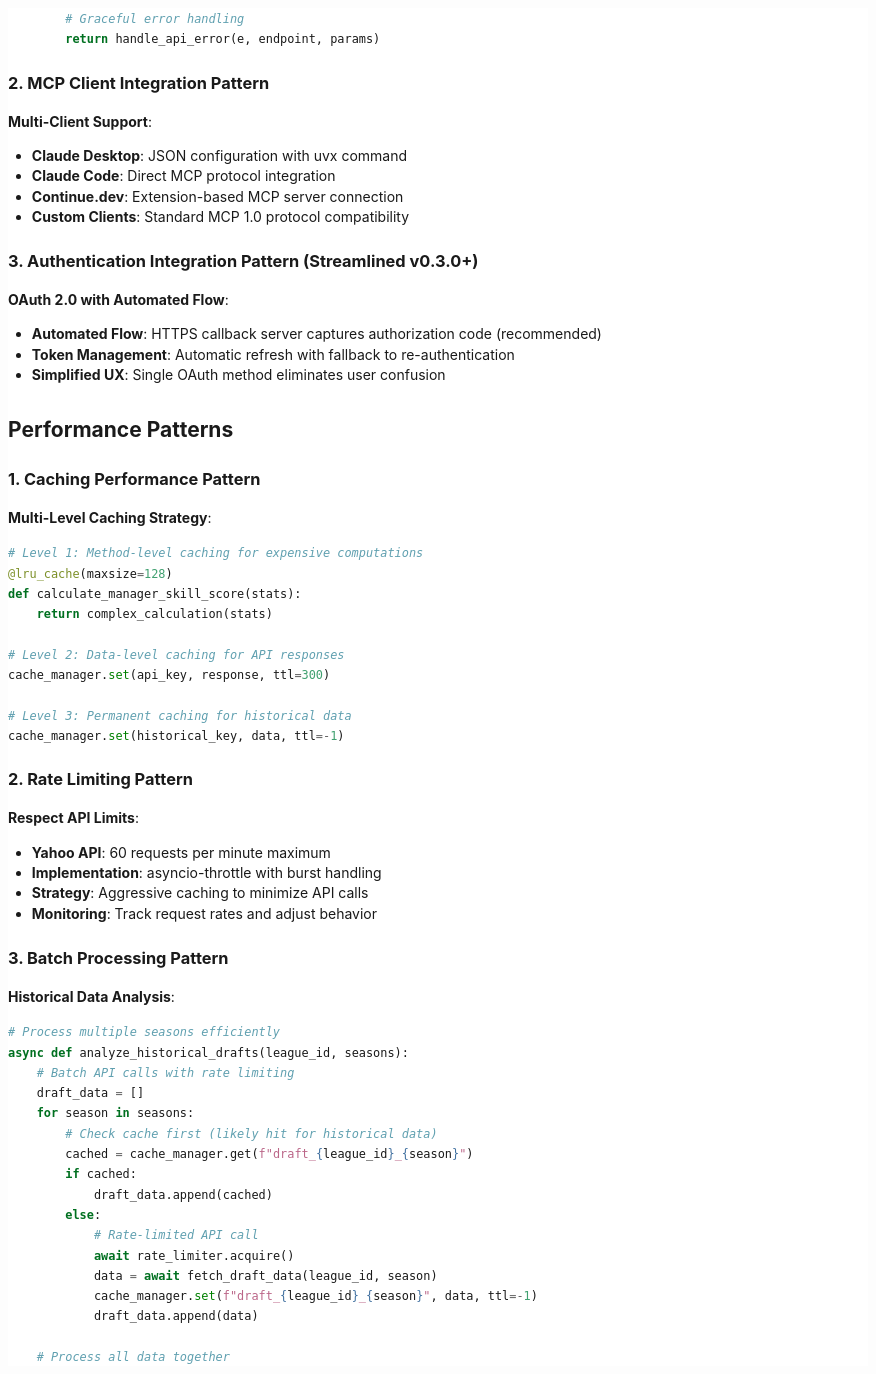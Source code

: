 ```python
        # Graceful error handling
        return handle_api_error(e, endpoint, params)
```

### 2. MCP Client Integration Pattern
**Multi-Client Support**:
- **Claude Desktop**: JSON configuration with uvx command
- **Claude Code**: Direct MCP protocol integration
- **Continue.dev**: Extension-based MCP server connection
- **Custom Clients**: Standard MCP 1.0 protocol compatibility

### 3. Authentication Integration Pattern (Streamlined v0.3.0+)
**OAuth 2.0 with Automated Flow**:
- **Automated Flow**: HTTPS callback server captures authorization code (recommended)
- **Token Management**: Automatic refresh with fallback to re-authentication
- **Simplified UX**: Single OAuth method eliminates user confusion

## Performance Patterns

### 1. Caching Performance Pattern
**Multi-Level Caching Strategy**:
```python
# Level 1: Method-level caching for expensive computations
@lru_cache(maxsize=128)
def calculate_manager_skill_score(stats):
    return complex_calculation(stats)

# Level 2: Data-level caching for API responses  
cache_manager.set(api_key, response, ttl=300)

# Level 3: Permanent caching for historical data
cache_manager.set(historical_key, data, ttl=-1)
```

### 2. Rate Limiting Pattern
**Respect API Limits**:
- **Yahoo API**: 60 requests per minute maximum
- **Implementation**: asyncio-throttle with burst handling
- **Strategy**: Aggressive caching to minimize API calls
- **Monitoring**: Track request rates and adjust behavior

### 3. Batch Processing Pattern
**Historical Data Analysis**:
```python
# Process multiple seasons efficiently
async def analyze_historical_drafts(league_id, seasons):
    # Batch API calls with rate limiting
    draft_data = []
    for season in seasons:
        # Check cache first (likely hit for historical data)
        cached = cache_manager.get(f"draft_{league_id}_{season}")
        if cached:
            draft_data.append(cached)
        else:
            # Rate-limited API call
            await rate_limiter.acquire()
            data = await fetch_draft_data(league_id, season)
            cache_manager.set(f"draft_{league_id}_{season}", data, ttl=-1)
            draft_data.append(data)
    
    # Process all data together
```